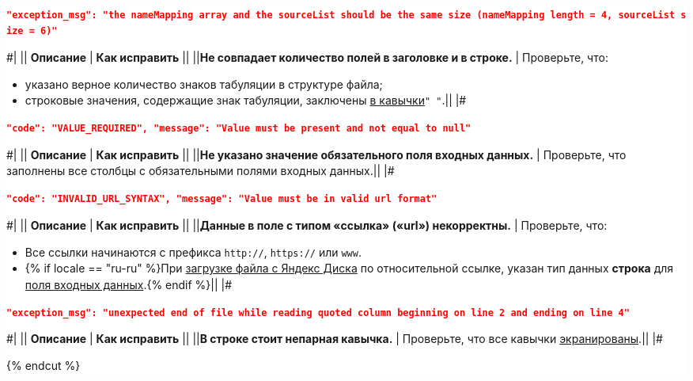 ```json
"exception_msg": "the nameMapping array and the sourceList should be the same size (nameMapping length = 4, sourceList size = 6)"
```

#|
|| **Описание** | **Как исправить** ||
||**Не совпадает количество полей в заголовке и в строке.** | Проверьте, что:

- указано верное количество знаков табуляции в структуре файла;
- строковые значения, содержащие знак табуляции, заключены [в кавычки](../concepts/pool_csv.md#string)`" "`.||
|#

```json
"code": "VALUE_REQUIRED", "message": "Value must be present and not equal to null"
```

#|
|| **Описание** | **Как исправить** ||
||**Не указано значение обязательного поля входных данных.** | Проверьте, что заполнены все столбцы с обязательными полями входных данных.||
|#

```json
"code": "INVALID_URL_SYNTAX", "message": "Value must be in valid url format"
```

#|
|| **Описание** | **Как исправить** ||
||**Данные в поле с типом «ссылка» («url») некорректны.** | Проверьте, что:

- Все ссылки начинаются с префикса `http://`, `https://` или `www`.
- {% if locale == "ru-ru" %}При [загрузке файла с Яндекс Диска](../concepts/prepare-data.md) по относительной ссылке, указан тип данных **строка** для [поля входных данных](../concepts/incoming.md).{% endif %}||
|#

```json
"exception_msg": "unexpected end of file while reading quoted column beginning on line 2 and ending on line 4"
```

#|
|| **Описание** | **Как исправить** ||
||**В строке стоит непарная кавычка.** | Проверьте, что все кавычки [экранированы](../concepts/pool_csv.md#string).||
|#

{% endcut %}
